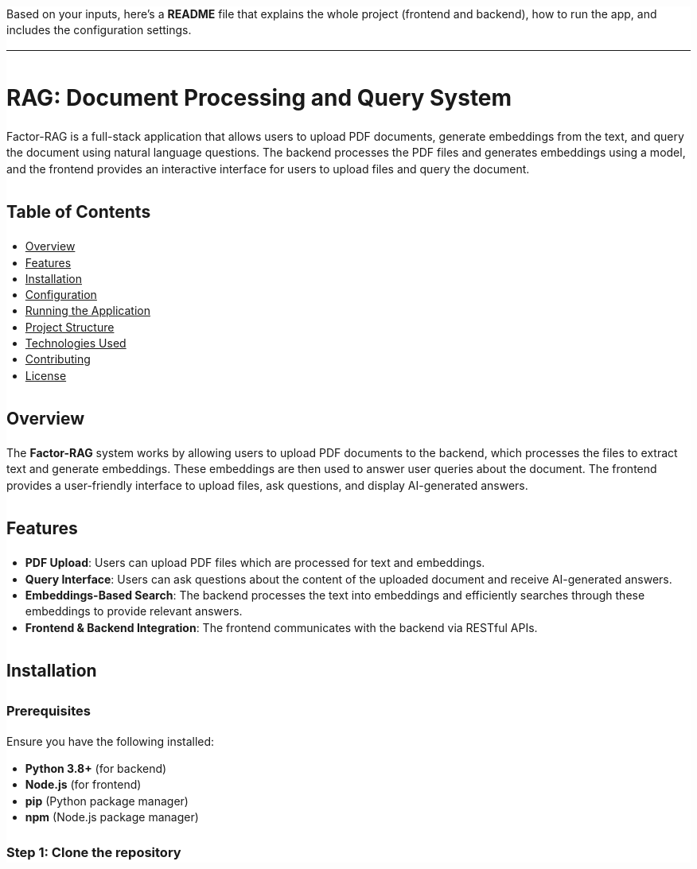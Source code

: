 Based on your inputs, here’s a **README** file that explains the whole project (frontend and backend), how to run the app, and includes the configuration settings.

---

# RAG: Document Processing and Query System

Factor-RAG is a full-stack application that allows users to upload PDF documents, generate embeddings from the text, and query the document using natural language questions. The backend processes the PDF files and generates embeddings using a model, and the frontend provides an interactive interface for users to upload files and query the document.

## Table of Contents
- [Overview](#overview)
- [Features](#features)
- [Installation](#installation)
- [Configuration](#configuration)
- [Running the Application](#running-the-application)
- [Project Structure](#project-structure)
- [Technologies Used](#technologies-used)
- [Contributing](#contributing)
- [License](#license)

## Overview

The **Factor-RAG** system works by allowing users to upload PDF documents to the backend, which processes the files to extract text and generate embeddings. These embeddings are then used to answer user queries about the document. The frontend provides a user-friendly interface to upload files, ask questions, and display AI-generated answers.

## Features

- **PDF Upload**: Users can upload PDF files which are processed for text and embeddings.
- **Query Interface**: Users can ask questions about the content of the uploaded document and receive AI-generated answers.
- **Embeddings-Based Search**: The backend processes the text into embeddings and efficiently searches through these embeddings to provide relevant answers.
- **Frontend & Backend Integration**: The frontend communicates with the backend via RESTful APIs.

## Installation

### Prerequisites

Ensure you have the following installed:
- **Python 3.8+** (for backend)
- **Node.js** (for frontend)
- **pip** (Python package manager)
- **npm** (Node.js package manager)

### Step 1: Clone the repository
